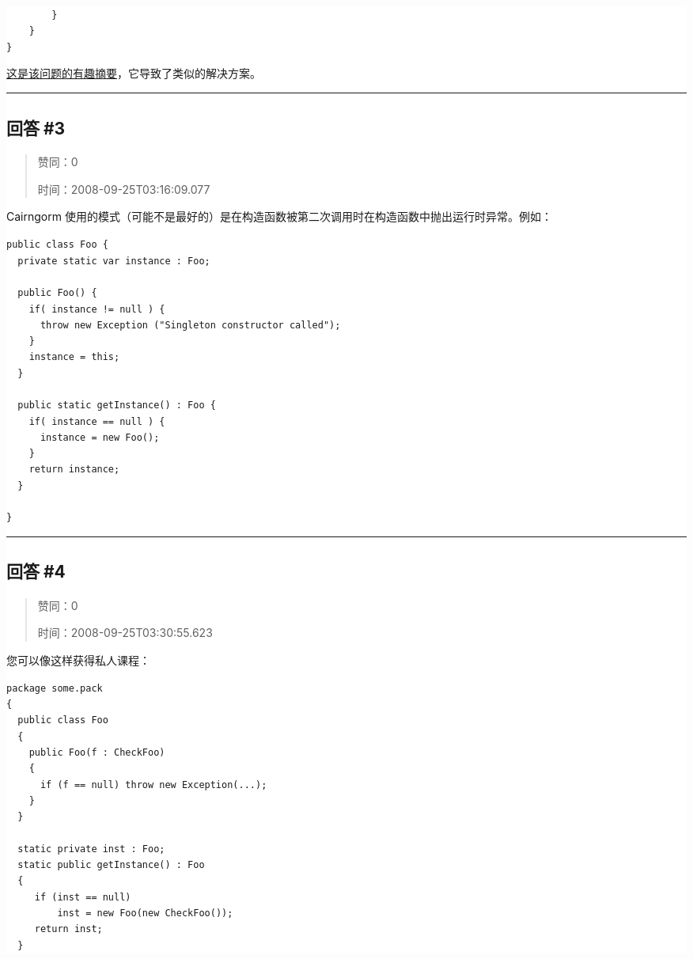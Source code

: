 ```
        }
    }
} 
```

[这是该问题的有趣摘要](http://life.neophi.com/danielr/2006/10/singleton_pattern_in_as3.html)，它导致了类似的解决方案。

* * *

## 回答 #3

> 赞同：0
> 
> 时间：2008-09-25T03:16:09.077

Cairngorm 使用的模式（可能不是最好的）是在构造函数被第二次调用时在构造函数中抛出运行时异常。例如：

```
public class Foo {
  private static var instance : Foo;

  public Foo() {
    if( instance != null ) { 
      throw new Exception ("Singleton constructor called");
    }
    instance = this;
  }

  public static getInstance() : Foo {
    if( instance == null ) {
      instance = new Foo();
    }
    return instance;
  }

} 
```

* * *

## 回答 #4

> 赞同：0
> 
> 时间：2008-09-25T03:30:55.623

您可以像这样获得私人课程：

```
package some.pack
{
  public class Foo
  {
    public Foo(f : CheckFoo)
    {
      if (f == null) throw new Exception(...);
    }
  }

  static private inst : Foo;
  static public getInstance() : Foo
  {
     if (inst == null)
         inst = new Foo(new CheckFoo());
     return inst;
  }
```